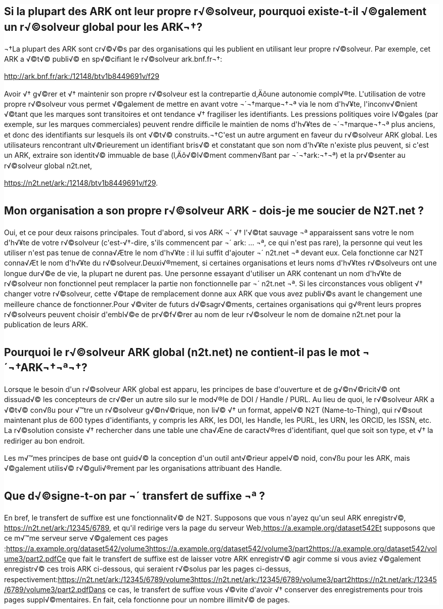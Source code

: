 Si la plupart des ARK ont leur propre r√©solveur, pourquoi existe-t-il √©galement un r√©solveur global pour les ARK¬†?
------------------------------------------------------------------------------------------------------------------

¬†La plupart des ARK sont cr√©√©s par des organisations qui les publient en utilisant leur propre r√©solveur. Par exemple, cet ARK a √©t√© publi√© en sp√©cifiant le r√©solveur ark.bnf.fr¬†:

http://ark.bnf.fr/ark:/12148/btv1b8449691v/f29

Avoir √† g√©rer et √† maintenir son propre r√©solveur est la contrepartie d‚Äôune autonomie compl√®te. L'utilisation de votre propre r√©solveur vous permet √©galement de mettre en avant votre ¬´¬†marque¬†¬ª via le nom d'h√¥te, l'inconv√©nient √©tant que les marques sont transitoires et ont tendance √† fragiliser les identifiants. Les pressions politiques voire l√©gales (par exemple, sur les marques commerciales) peuvent rendre difficile le maintien de noms d'h√¥tes de ¬´¬†marque¬†¬ª plus anciens, et donc des identifiants sur lesquels ils ont √©t√© construits.¬†C'est un autre argument en faveur du r√©solveur ARK global. Les utilisateurs rencontrant ult√©rieurement un identifiant bris√© et constatant que son nom d'h√¥te n'existe plus peuvent, si c'est un ARK, extraire son identit√© immuable de base (l‚Äô√©l√©ment commen√ßant par ¬´¬†ark:¬†¬ª) et la pr√©senter au r√©solveur global n2t.net,

https://n2t.net/ark:/12148/btv1b8449691v/f29.

Mon organisation a son propre r√©solveur ARK - dois-je me soucier de N2T.net ?
-----------------------------------------------------------------------------

Oui, et ce pour deux raisons principales. Tout d'abord, si vos ARK ¬´ √† l'√©tat sauvage ¬ª apparaissent sans votre le nom d'h√¥te de votre r√©solveur (c'est-√†-dire, s'ils commencent par ¬´ ark: ... ¬ª, ce qui n'est pas rare), la personne qui veut les utiliser n'est pas tenue de conna√Ætre le nom d'h√¥te : il lui suffit d'ajouter ¬´ n2t.net ¬ª devant eux. Cela fonctionne car N2T conna√Æt le nom d'h√¥te du r√©solveur.Deuxi√®mement, si certaines organisations et leurs noms d'h√¥tes r√©solveurs ont une longue dur√©e de vie, la plupart ne durent pas. Une personne essayant d'utiliser un ARK contenant un nom d'h√¥te de r√©solveur non fonctionnel peut remplacer la partie non fonctionnelle par ¬´ n2t.net ¬ª. Si les circonstances vous obligent √† changer votre r√©solveur, cette √©tape de remplacement donne aux ARK que vous avez publi√©s avant le changement une meilleure chance de fonctionner.Pour √©viter de futurs d√©sagr√©ments, certaines organisations qui g√®rent leurs propres r√©solveurs peuvent choisir d'embl√©e de pr√©f√©rer au nom de leur r√©solveur le nom de domaine n2t.net pour la publication de leurs ARK.

Pourquoi le r√©solveur ARK global (n2t.net) ne contient-il pas le mot ¬´¬†ARK¬†¬ª¬†?
------------------------------------------------------------------------------

Lorsque le besoin d'un r√©solveur ARK global est apparu, les principes de base d'ouverture et de g√©n√©ricit√© ont dissuad√© les concepteurs de cr√©er un autre silo sur le mod√®le de DOI / Handle / PURL. Au lieu de quoi, le r√©solveur ARK a √©t√© con√ßu pour √™tre un r√©solveur g√©n√©rique, non li√© √† un format, appel√© N2T (Name-to-Thing), qui r√©sout maintenant plus de 600 types d'identifiants, y compris les ARK, les DOI, les Handle, les PURL, les URN, les ORCID, les ISSN, etc. La r√©solution consiste √† rechercher dans une table une cha√Æne de caract√®res d'identifiant, quel que soit son type, et √† la rediriger au bon endroit.

Les m√™mes principes de base ont guid√© la conception d'un outil ant√©rieur appel√© noid, con√ßu pour les ARK, mais √©galement utilis√© r√©guli√®rement par les organisations attribuant des Handle.

Que d√©signe-t-on par ¬´ transfert de suffixe ¬ª ?
-----------------------------------------------

En bref, le transfert de suffixe est une fonctionnalit√© de N2T. Supposons que vous n'ayez qu'un seul ARK enregistr√©, https://n2t.net/ark:/12345/6789, et qu'il redirige vers la page du serveur Web,https://a.example.org/dataset542Et supposons que ce m√™me serveur serve √©galement ces pages :https://a.example.org/dataset542/volume3https://a.example.org/dataset542/volume3/part2https://a.example.org/dataset542/volume3/part2.pdfCe que fait le transfert de suffixe est de laisser votre ARK enregistr√© agir comme si vous aviez √©galement enregistr√© ces trois ARK ci-dessous, qui seraient r√©solus par les pages ci-dessus, respectivement:https://n2t.net/ark:/12345/6789/volume3https://n2t.net/ark:/12345/6789/volume3/part2https://n2t.net/ark:/12345/6789/volume3/part2.pdfDans ce cas, le transfert de suffixe vous √©vite d'avoir √† conserver des enregistrements pour trois pages suppl√©mentaires. En fait, cela fonctionne pour un nombre illimit√© de pages.
